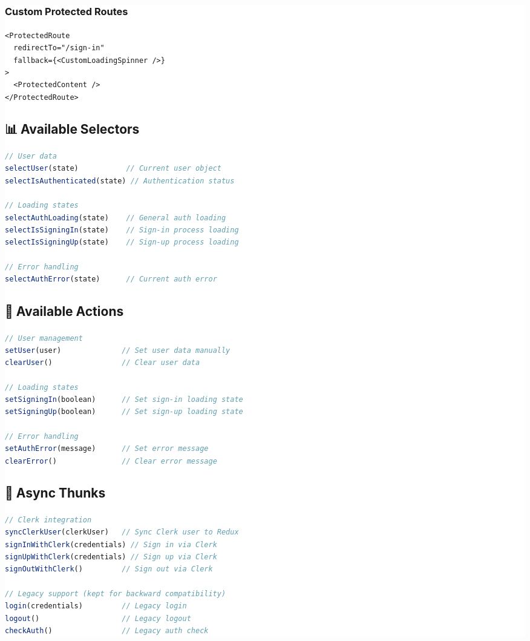 ### Custom Protected Routes

```tsx
<ProtectedRoute 
  redirectTo="/sign-in"
  fallback={<CustomLoadingSpinner />}
>
  <ProtectedContent />
</ProtectedRoute>
```

## 📊 Available Selectors

```typescript
// User data
selectUser(state)           // Current user object
selectIsAuthenticated(state) // Authentication status

// Loading states
selectAuthLoading(state)    // General auth loading
selectIsSigningIn(state)    // Sign-in process loading
selectIsSigningUp(state)    // Sign-up process loading

// Error handling
selectAuthError(state)      // Current auth error
```

## 🔧 Available Actions

```typescript
// User management
setUser(user)              // Set user data manually
clearUser()                // Clear user data

// Loading states
setSigningIn(boolean)      // Set sign-in loading state
setSigningUp(boolean)      // Set sign-up loading state

// Error handling
setAuthError(message)      // Set error message
clearError()               // Clear error message
```

## 🚀 Async Thunks

```typescript
// Clerk integration
syncClerkUser(clerkUser)   // Sync Clerk user to Redux
signInWithClerk(credentials) // Sign in via Clerk
signUpWithClerk(credentials) // Sign up via Clerk
signOutWithClerk()         // Sign out via Clerk

// Legacy support (kept for backward compatibility)
login(credentials)         // Legacy login
logout()                   // Legacy logout
checkAuth()                // Legacy auth check
```
